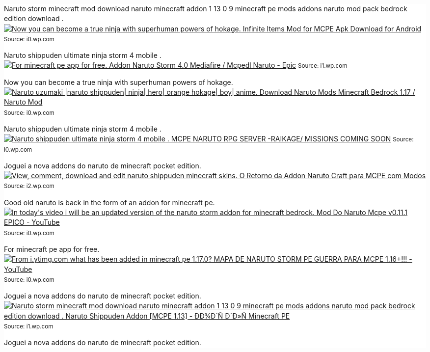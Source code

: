 Naruto storm minecraft mod download naruto minecraft addon 1 13 0 9 minecraft pe mods addons naruto mod pack bedrock edition download .
[![Now you can become a true ninja with superhuman powers of hokage. Infinite Items Mod for MCPE Apk Download for Android](https://i1.wp.com/tse1.mm.bing.net/th?id=OIP.0cw6kng-NH19wj_01lNlNgHaCK&amp;pid=15.1 "Infinite Items Mod for MCPE Apk Download for Android")](https://i0.wp.com/cdn.apkmonk.com/images/com.vitalitycraft.modinfiniteitems.png)
<small>Source: i0.wp.com</small>

Naruto shippuden ultimate ninja storm 4 mobile .
[![For minecraft pe app for free. Addon Naruto Storm 4.0 Mediafire / Mcpedl Naruto - Epic](https://i1.wp.com/tse4.mm.bing.net/th?id=OIP.neUCvnzAR1imcyCp1iMM8AHaFT&amp;pid=15.1 "Addon Naruto Storm 4.0 Mediafire / Mcpedl Naruto - Epic")](https://i1.wp.com/lh6.googleusercontent.com/proxy/DnkjG591iCe1E0fWjrQcPPhTJHP8kXmPw6ymFDyJ941YPhkdZtu0eb4CFZYRHOekD2N14SfMwWaTmbsct7KgxegerEWhQAMajcEJVHR8IOrrkrIBkGQVUTyWKCeOQPi-dbg8L2UY6eDlpxXTdWzWyCorbLGwQdYh6H2wQA=w1200-h630-p-k-no-nu)
<small>Source: i1.wp.com</small>

Now you can become a true ninja with superhuman powers of hokage.
[![Naruto uzumaki |naruto shippuden| ninja| hero| orange hokage| boy| anime. Download Naruto Mods Minecraft Bedrock 1.17 / Naruto Mod](https://i1.wp.com/tse4.mm.bing.net/th?id=OIP.Rp2WAFOFGmU270KoeVZb1QHaDt&amp;pid=15.1 "Download Naruto Mods Minecraft Bedrock 1.17 / Naruto Mod")](https://i0.wp.com/lh6.googleusercontent.com/proxy/asSM0VaE_4FVHAMWqNhMs8Bb48RKv5Bu8RwrbnH_q1U29Sls04RG-FVG1wu53j0nMu3XFpRb8Awl1V8TtTqe0tJfAaFqtWkGzS5kJBFVfItL4LqkOesC04urwW5E185G=w1200-h630-p-k-no-nu)
<small>Source: i0.wp.com</small>

Naruto shippuden ultimate ninja storm 4 mobile .
[![Naruto shippuden ultimate ninja storm 4 mobile . MCPE NARUTO RPG SERVER -RAIKAGE/ MISSIONS COMING SOON](https://i1.wp.com/tse3.mm.bing.net/th?id=OIP.a3bs5AuokVZCEeKNOsQFNQHaFj&amp;pid=15.1 "MCPE NARUTO RPG SERVER -RAIKAGE/ MISSIONS COMING SOON")](https://i0.wp.com/i.ytimg.com/vi/sndJdpUGEbs/hqdefault.jpg)
<small>Source: i0.wp.com</small>

Joguei a nova addons do naruto de minecraft pocket edition.
[![View, comment, download and edit naruto shippuden minecraft skins. O Retorno da Addon Naruto Craft para MCPE com Modos](https://i1.wp.com/tse1.mm.bing.net/th?id=OIP.p0VJiTg7_sC0lezncD1GmQHaEK&amp;pid=15.1 "O Retorno da Addon Naruto Craft para MCPE com Modos")](https://i2.wp.com/a35games.com/wp-content/uploads/2021/05/capa-naruto-craft.jpg?resize=768%2C431&amp;ssl=1)
<small>Source: i2.wp.com</small>

Good old naruto is back in the form of an addon for minecraft pe.
[![In today&#039;s video i will be an updated version of the naruto storm addon for minecraft bedrock. Mod Do Naruto Mcpe v0.11.1 EPICO - YouTube](https://i1.wp.com/tse2.mm.bing.net/th?id=OIP.bFQr9qFaIkDTUX8Ol99G7QHaFj&amp;pid=15.1 "Mod Do Naruto Mcpe v0.11.1 EPICO - YouTube")](https://i0.wp.com/i.ytimg.com/vi/jAB8lkVmCVw/hqdefault.jpg)
<small>Source: i0.wp.com</small>

For minecraft pe app for free.
[![From i.ytimg.com what has been added in minecraft pe 1.17.0? MAPA DE NARUTO STORM PE GUERRA PARA MCPE 1.16+!!! - YouTube](https://i1.wp.com/tse2.mm.bing.net/th?id=OIP.QtOc96MXnFzyFCw4q8KywQHaFj&amp;pid=15.1 "MAPA DE NARUTO STORM PE GUERRA PARA MCPE 1.16+!!! - YouTube")](https://i0.wp.com/i.ytimg.com/vi/thqAzGIzIfM/hqdefault.jpg)
<small>Source: i0.wp.com</small>

Joguei a nova addons do naruto de minecraft pocket edition.
[![Naruto storm minecraft mod download naruto minecraft addon 1 13 0 9 minecraft pe mods addons naruto mod pack bedrock edition download . Naruto Shippuden Addon [MCPE 1.13] - ÐÐ¾Ð´Ñ Ð´Ð»Ñ Minecraft PE](https://i0.wp.com/tse1.mm.bing.net/th?id=OIP.z5plky-9QBt6e1vjqROAagHaEK&amp;pid=15.1 "Naruto Shippuden Addon [MCPE 1.13] - ÐÐ¾Ð´Ñ Ð´Ð»Ñ Minecraft PE")](https://i1.wp.com/0x10c-zone.ru/_ld/164/89724351.jpg)
<small>Source: i1.wp.com</small>

Joguei a nova addons do naruto de minecraft pocket edition.
